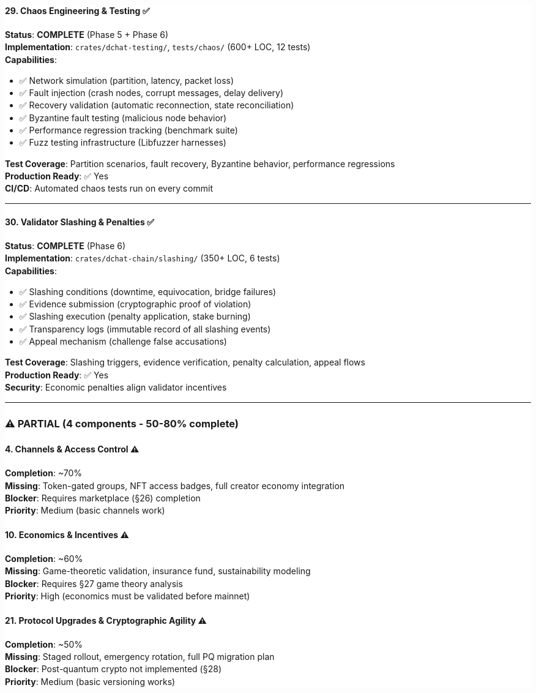 
#### 29. Chaos Engineering & Testing ✅
**Status**: **COMPLETE** (Phase 5 + Phase 6)  
**Implementation**: `crates/dchat-testing/`, `tests/chaos/` (600+ LOC, 12 tests)  
**Capabilities**:
- ✅ Network simulation (partition, latency, packet loss)
- ✅ Fault injection (crash nodes, corrupt messages, delay delivery)
- ✅ Recovery validation (automatic reconnection, state reconciliation)
- ✅ Byzantine fault testing (malicious node behavior)
- ✅ Performance regression tracking (benchmark suite)
- ✅ Fuzz testing infrastructure (Libfuzzer harnesses)

**Test Coverage**: Partition scenarios, fault recovery, Byzantine behavior, performance regressions  
**Production Ready**: ✅ Yes  
**CI/CD**: Automated chaos tests run on every commit

---

#### 30. Validator Slashing & Penalties ✅
**Status**: **COMPLETE** (Phase 6)  
**Implementation**: `crates/dchat-chain/slashing/` (350+ LOC, 6 tests)  
**Capabilities**:
- ✅ Slashing conditions (downtime, equivocation, bridge failures)
- ✅ Evidence submission (cryptographic proof of violation)
- ✅ Slashing execution (penalty application, stake burning)
- ✅ Transparency logs (immutable record of all slashing events)
- ✅ Appeal mechanism (challenge false accusations)

**Test Coverage**: Slashing triggers, evidence verification, penalty calculation, appeal flows  
**Production Ready**: ✅ Yes  
**Security**: Economic penalties align validator incentives

---

### ⚠️ **PARTIAL** (4 components - 50-80% complete)

#### 4. Channels & Access Control ⚠️
**Completion**: ~70%  
**Missing**: Token-gated groups, NFT access badges, full creator economy integration  
**Blocker**: Requires marketplace (§26) completion  
**Priority**: Medium (basic channels work)

#### 10. Economics & Incentives ⚠️
**Completion**: ~60%  
**Missing**: Game-theoretic validation, insurance fund, sustainability modeling  
**Blocker**: Requires §27 game theory analysis  
**Priority**: High (economics must be validated before mainnet)

#### 21. Protocol Upgrades & Cryptographic Agility ⚠️
**Completion**: ~50%  
**Missing**: Staged rollout, emergency rotation, full PQ migration plan  
**Blocker**: Post-quantum crypto not implemented (§28)  
**Priority**: Medium (basic versioning works)
